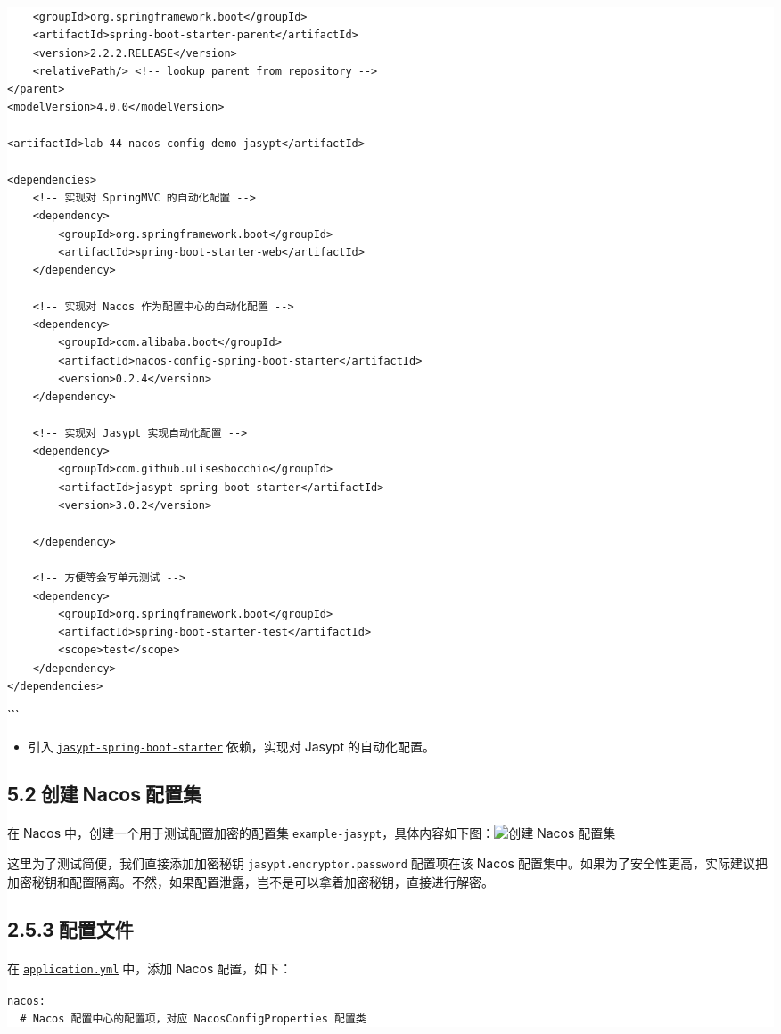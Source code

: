         <groupId>org.springframework.boot</groupId>
        <artifactId>spring-boot-starter-parent</artifactId>
        <version>2.2.2.RELEASE</version>
        <relativePath/> <!-- lookup parent from repository -->
    </parent>
    <modelVersion>4.0.0</modelVersion>

    <artifactId>lab-44-nacos-config-demo-jasypt</artifactId>

    <dependencies>
        <!-- 实现对 SpringMVC 的自动化配置 -->
        <dependency>
            <groupId>org.springframework.boot</groupId>
            <artifactId>spring-boot-starter-web</artifactId>
        </dependency>

        <!-- 实现对 Nacos 作为配置中心的自动化配置 -->
        <dependency>
            <groupId>com.alibaba.boot</groupId>
            <artifactId>nacos-config-spring-boot-starter</artifactId>
            <version>0.2.4</version>
        </dependency>

        <!-- 实现对 Jasypt 实现自动化配置 -->
        <dependency>
            <groupId>com.github.ulisesbocchio</groupId>
            <artifactId>jasypt-spring-boot-starter</artifactId>
            <version>3.0.2</version>

        </dependency>

        <!-- 方便等会写单元测试 -->
        <dependency>
            <groupId>org.springframework.boot</groupId>
            <artifactId>spring-boot-starter-test</artifactId>
            <scope>test</scope>
        </dependency>
    </dependencies>

</project>
```



- 引入 [`jasypt-spring-boot-starter`](https://mvnrepository.com/artifact/com.github.ulisesbocchio/jasypt-spring-boot-starter) 依赖，实现对 Jasypt 的自动化配置。

## 5.2 创建 Nacos 配置集

在 Nacos 中，创建一个用于测试配置加密的配置集 `example-jasypt`，具体内容如下图：![创建 Nacos 配置集](https://static.iocoder.cn/images/Spring-Boot/2020-07-01/31.png)

这里为了测试简便，我们直接添加加密秘钥 `jasypt.encryptor.password` 配置项在该 Nacos 配置集中。如果为了安全性更高，实际建议把加密秘钥和配置隔离。不然，如果配置泄露，岂不是可以拿着加密秘钥，直接进行解密。

## 2.5.3 配置文件

在 [`application.yml`](https://github.com/YunaiV/SpringBoot-Labs/blob/master/lab-43/lab-43-demo-jasypt/src/main/resources/application.yaml) 中，添加 Nacos 配置，如下：



```
nacos:
  # Nacos 配置中心的配置项，对应 NacosConfigProperties 配置类